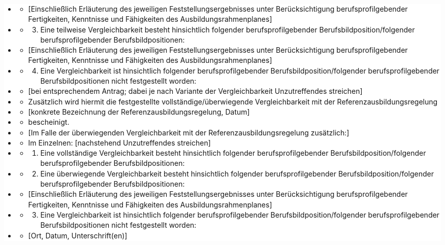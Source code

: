 


*    *   [Einschließlich Erläuterung des jeweiligen Feststellungsergebnisses unter Berücksichtigung
        berufsprofilgebender Fertigkeiten, Kenntnisse und Fähigkeiten des Ausbildungsrahmenplanes]


*    *
        3.  Eine teilweise Vergleichbarkeit besteht hinsichtlich folgender berufsprofilgebender Berufsbildposition/folgender berufsprofilgebender Berufsbildpositionen:





*    *   [Einschließlich Erläuterung des jeweiligen Feststellungsergebnisses unter Berücksichtigung
        berufsprofilgebender Fertigkeiten, Kenntnisse und Fähigkeiten des Ausbildungsrahmenplanes]


*    *
        4.  Eine Vergleichbarkeit ist hinsichtlich folgender berufsprofilgebender Berufsbildposition/folgender berufsprofilgebender Berufsbildpositionen nicht festgestellt worden:





*    *   [bei entsprechendem Antrag; dabei je nach Variante der Vergleichbarkeit Unzutreffendes streichen]


*    *   Zusätzlich wird hiermit die festgestellte vollständige/überwiegende Vergleichbarkeit mit der Referenzausbildungsregelung


*    *   [konkrete Bezeichnung der Referenzausbildungsregelung, Datum]


*    *   bescheinigt.


*    *   [Im Falle der überwiegenden Vergleichbarkeit mit der Referenzausbildungsregelung zusätzlich:]


*    *   Im Einzelnen:
        [nachstehend Unzutreffendes streichen]


*    *
        1.  Eine vollständige Vergleichbarkeit besteht hinsichtlich folgender berufsprofilgebender Berufsbildposition/folgender berufsprofilgebender Berufsbildpositionen:





*    *
        2.  Eine überwiegende Vergleichbarkeit besteht hinsichtlich folgender berufsprofilgebender Berufsbildposition/folgender berufsprofilgebender Berufsbildpositionen:





*    *   [Einschließlich Erläuterung des jeweiligen Feststellungsergebnisses unter Berücksichtigung
        berufsprofilgebender Fertigkeiten, Kenntnisse und Fähigkeiten des Ausbildungsrahmenplanes]


*    *
        3.  Eine Vergleichbarkeit ist hinsichtlich folgender berufsprofilgebender Berufsbildposition/folgender berufsprofilgebender Berufsbildpositionen nicht festgestellt worden:





*    *   [Ort, Datum, Unterschrift(en)]




